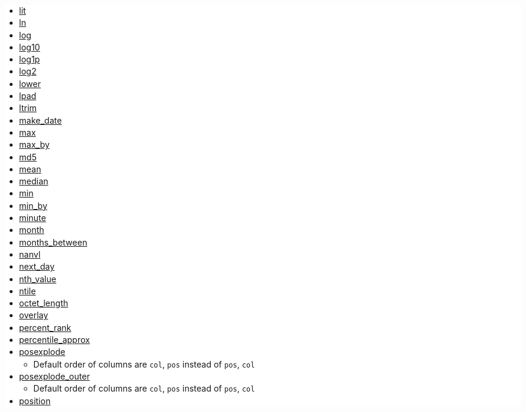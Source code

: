 * [lit](https://spark.apache.org/docs/latest/api/python/reference/pyspark.sql/api/pyspark.sql.functions.lit.html)
* [ln](https://spark.apache.org/docs/latest/api/python/reference/pyspark.sql/api/pyspark.sql.functions.ln.html)
* [log](https://spark.apache.org/docs/latest/api/python/reference/pyspark.sql/api/pyspark.sql.functions.log.html)
* [log10](https://spark.apache.org/docs/latest/api/python/reference/pyspark.sql/api/pyspark.sql.functions.log10.html)
* [log1p](https://spark.apache.org/docs/latest/api/python/reference/pyspark.sql/api/pyspark.sql.functions.log1p.html)
* [log2](https://spark.apache.org/docs/latest/api/python/reference/pyspark.sql/api/pyspark.sql.functions.log2.html)
* [lower](https://spark.apache.org/docs/latest/api/python/reference/pyspark.sql/api/pyspark.sql.functions.lower.html)
* [lpad](https://spark.apache.org/docs/latest/api/python/reference/pyspark.sql/api/pyspark.sql.functions.lpad.html)
* [ltrim](https://spark.apache.org/docs/latest/api/python/reference/pyspark.sql/api/pyspark.sql.functions.ltrim.html)
* [make_date](https://spark.apache.org/docs/latest/api/python/reference/pyspark.sql/api/pyspark.sql.functions.make_date.html)
* [max](https://spark.apache.org/docs/latest/api/python/reference/pyspark.sql/api/pyspark.sql.functions.max.html)
* [max_by](https://spark.apache.org/docs/latest/api/python/reference/pyspark.sql/api/pyspark.sql.functions.max_by.html)
* [md5](https://spark.apache.org/docs/latest/api/python/reference/pyspark.sql/api/pyspark.sql.functions.md5.html)
* [mean](https://spark.apache.org/docs/latest/api/python/reference/pyspark.sql/api/pyspark.sql.functions.mean.html)
* [median](https://spark.apache.org/docs/latest/api/python/reference/pyspark.sql/api/pyspark.sql.functions.median.html)
* [min](https://spark.apache.org/docs/latest/api/python/reference/pyspark.sql/api/pyspark.sql.functions.min.html)
* [min_by](https://spark.apache.org/docs/latest/api/python/reference/pyspark.sql/api/pyspark.sql.functions.min_by.html)
* [minute](https://spark.apache.org/docs/latest/api/python/reference/pyspark.sql/api/pyspark.sql.functions.minute.html)
* [month](https://spark.apache.org/docs/latest/api/python/reference/pyspark.sql/api/pyspark.sql.functions.month.html)
* [months_between](https://spark.apache.org/docs/latest/api/python/reference/pyspark.sql/api/pyspark.sql.functions.months_between.html)
* [nanvl](https://spark.apache.org/docs/latest/api/python/reference/pyspark.sql/api/pyspark.sql.functions.nanvl.html)
* [next_day](https://spark.apache.org/docs/latest/api/python/reference/pyspark.sql/api/pyspark.sql.functions.next_day.html)
* [nth_value](https://spark.apache.org/docs/latest/api/python/reference/pyspark.sql/api/pyspark.sql.functions.nth_value.html)
* [ntile](https://spark.apache.org/docs/latest/api/python/reference/pyspark.sql/api/pyspark.sql.functions.ntile.html)
* [octet_length](https://spark.apache.org/docs/latest/api/python/reference/pyspark.sql/api/pyspark.sql.functions.octet_length.html)
* [overlay](https://spark.apache.org/docs/latest/api/python/reference/pyspark.sql/api/pyspark.sql.functions.overlay.html)
* [percent_rank](https://spark.apache.org/docs/latest/api/python/reference/pyspark.sql/api/pyspark.sql.functions.percent_rank.html)
* [percentile_approx](https://spark.apache.org/docs/latest/api/python/reference/pyspark.sql/api/pyspark.sql.functions.percentile_approx.html)
* [posexplode](https://spark.apache.org/docs/latest/api/python/reference/pyspark.sql/api/pyspark.sql.functions.posexplode.html)
    * Default order of columns are `col`, `pos` instead of `pos`, `col`
* [posexplode_outer](https://spark.apache.org/docs/latest/api/python/reference/pyspark.sql/api/pyspark.sql.functions.posexplode_outer.html)
    * Default order of columns are `col`, `pos` instead of `pos`, `col`
* [position](https://spark.apache.org/docs/latest/api/python/reference/pyspark.sql/api/pyspark.sql.functions.position.html)